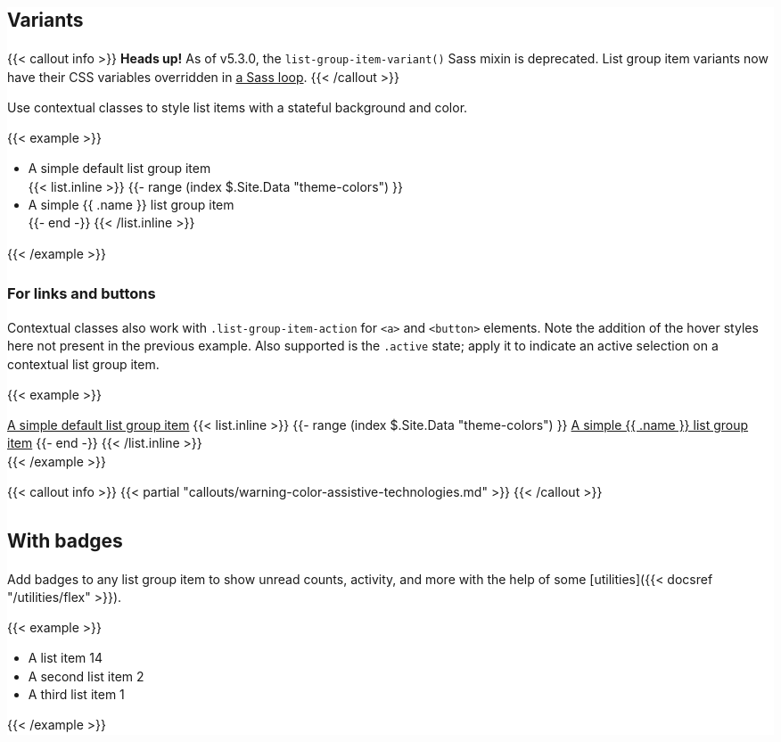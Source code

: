 ## Variants

{{< callout info >}}
**Heads up!** As of v5.3.0, the `list-group-item-variant()` Sass mixin is deprecated. List group item variants now have their CSS variables overridden in [a Sass loop](#sass-loops).
{{< /callout >}}

Use contextual classes to style list items with a stateful background and color.

{{< example >}}
<ul class="list-group">
  <li class="list-group-item">A simple default list group item</li>
{{< list.inline >}}
{{- range (index $.Site.Data "theme-colors") }}
  <li class="list-group-item list-group-item-{{ .name }}">A simple {{ .name }} list group item</li>
{{- end -}}
{{< /list.inline >}}
</ul>
{{< /example >}}

### For links and buttons

Contextual classes also work with `.list-group-item-action` for `<a>` and `<button>` elements. Note the addition of the hover styles here not present in the previous example. Also supported is the `.active` state; apply it to indicate an active selection on a contextual list group item.

{{< example >}}
<div class="list-group">
  <a href="#" class="list-group-item list-group-item-action">A simple default list group item</a>
{{< list.inline >}}
{{- range (index $.Site.Data "theme-colors") }}
  <a href="#" class="list-group-item list-group-item-action list-group-item-{{ .name }}">A simple {{ .name }} list group item</a>
{{- end -}}
{{< /list.inline >}}
</div>
{{< /example >}}

{{< callout info >}}
{{< partial "callouts/warning-color-assistive-technologies.md" >}}
{{< /callout >}}

## With badges

Add badges to any list group item to show unread counts, activity, and more with the help of some [utilities]({{< docsref "/utilities/flex" >}}).

{{< example >}}
<ul class="list-group">
  <li class="list-group-item d-flex justify-content-between align-items-center">
    A list item
    <span class="badge bg-primary rounded-pill">14</span>
  </li>
  <li class="list-group-item d-flex justify-content-between align-items-center">
    A second list item
    <span class="badge bg-primary rounded-pill">2</span>
  </li>
  <li class="list-group-item d-flex justify-content-between align-items-center">
    A third list item
    <span class="badge bg-primary rounded-pill">1</span>
  </li>
</ul>
{{< /example >}}
